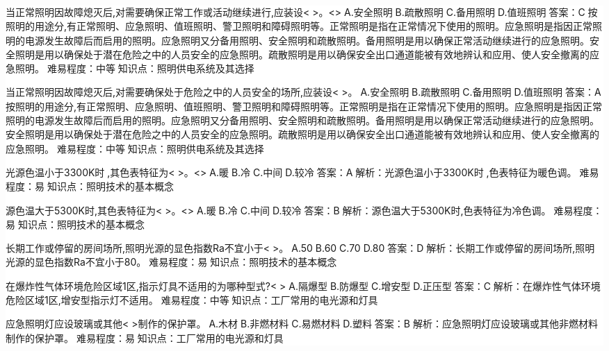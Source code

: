 当正常照明因故障熄灭后,对需要确保正常工作或活动继续进行,应装设<  >。<>
A.安全照明           B.疏散照明
C.备用照明           D.值班照明
答案：C
按照明的用途分,有正常照明、应急照明、值班照明、警卫照明和障碍照明等。正常照明是指在正常情况下使用的照明。应急照明是指因正常照明的电源发生故障后而启用的照明。应急照明又分备用照明、安全照明和疏散照明。备用照明是用以确保正常活动继续进行的应急照明。安全照明是用以确保处于潜在危险之中的人员安全的应急照明。疏散照明是用以确保安全出口通道能被有效地辨认和应用、使人安全撤离的应急照明。
难易程度：中等 
知识点：照明供电系统及其选择

当正常照明因故障熄灭后,对需要确保处于危险之中的人员安全的场所,应装设<  >。
A.安全照明           B.疏散照明
C.备用照明           D.值班照明
答案：A
按照明的用途分,有正常照明、应急照明、值班照明、警卫照明和障碍照明等。正常照明是指在正常情况下使用的照明。应急照明是指因正常照明的电源发生故障后而启用的照明。应急照明又分备用照明、安全照明和疏散照明。备用照明是用以确保正常活动继续进行的应急照明。安全照明是用以确保处于潜在危险之中的人员安全的应急照明。疏散照明是用以确保安全出口通道能被有效地辨认和应用、使人安全撤离的应急照明。
难易程度：中等 
知识点：照明供电系统及其选择

光源色温小于3300K时 ,其色表特征为<  >。<>
A.暖     B.冷     C.中间     D.较冷
答案：A
解析：光源色温小于3300K时 ,色表特征为暖色调。
难易程度：易
知识点：照明技术的基本概念

源色温大于5300K时,其色表特征为<  >。<>
A.暖     B.冷     C.中间     D.较冷
答案：B
解析：源色温大于5300K时,色表特征为冷色调。
难易程度：易
知识点：照明技术的基本概念

长期工作或停留的房间场所,照明光源的显色指数Ra不宜小于<  >。
A.50     B.60     C.70     D.80
答案：D
解析：长期工作或停留的房间场所,照明光源的显色指数Ra不宜小于80。
难易程度：易
知识点：照明技术的基本概念

在爆炸性气体环境危险区域1区,指示灯具不适用的为哪种型式?<  >
A.隔爆型       B.防爆型
C.增安型       D.正压型
答案：C
解析：在爆炸性气体环境危险区域1区,增安型指示灯不适用。
难易程度：中等 
知识点：工厂常用的电光源和灯具

应急照明灯应设玻璃或其他<  >制作的保护罩。
A.木材 B.非燃材料 C.易燃材料 D.塑料
答案：B
解析：应急照明灯应设玻璃或其他非燃材料制作的保护罩。
难易程度：易
知识点：工厂常用的电光源和灯具
